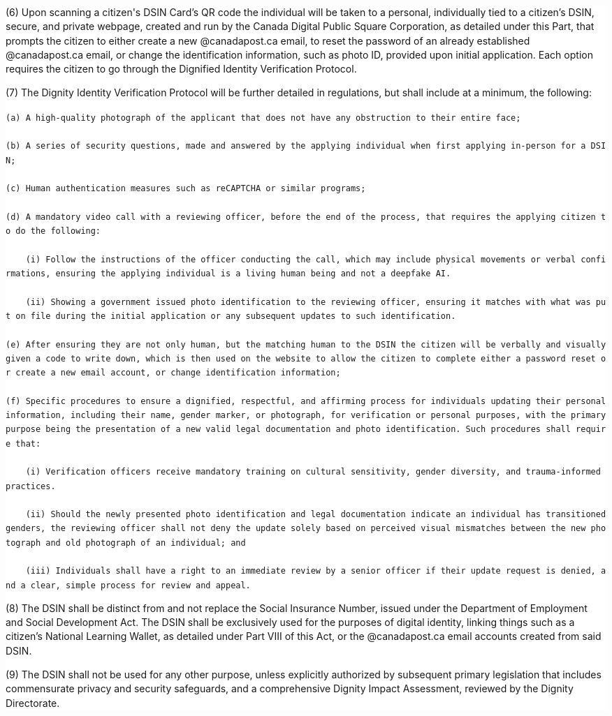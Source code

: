 (6) Upon scanning a citizen's DSIN Card’s QR code the individual will be taken to a personal, individually tied to a citizen’s DSIN, secure, and private webpage, created and run by the Canada Digital Public Square Corporation, as detailed under this Part, that prompts the citizen to either create a new @canadapost.ca email, to reset the password of an already established @canadapost.ca email, or change the identification information, such as photo ID, provided upon initial application. Each option requires the citizen to go through the Dignified Identity Verification Protocol.

(7) The Dignity Identity Verification Protocol will be further detailed in regulations, but shall include at a minimum, the following:

    (a) A high-quality photograph of the applicant that does not have any obstruction to their entire face;

    (b) A series of security questions, made and answered by the applying individual when first applying in-person for a DSIN;

    (c) Human authentication measures such as reCAPTCHA or similar programs;

    (d) A mandatory video call with a reviewing officer, before the end of the process, that requires the applying citizen to do the following:

        (i) Follow the instructions of the officer conducting the call, which may include physical movements or verbal confirmations, ensuring the applying individual is a living human being and not a deepfake AI.

        (ii) Showing a government issued photo identification to the reviewing officer, ensuring it matches with what was put on file during the initial application or any subsequent updates to such identification.

    (e) After ensuring they are not only human, but the matching human to the DSIN the citizen will be verbally and visually given a code to write down, which is then used on the website to allow the citizen to complete either a password reset or create a new email account, or change identification information;

    (f) Specific procedures to ensure a dignified, respectful, and affirming process for individuals updating their personal information, including their name, gender marker, or photograph, for verification or personal purposes, with the primary purpose being the presentation of a new valid legal documentation and photo identification. Such procedures shall require that:

        (i) Verification officers receive mandatory training on cultural sensitivity, gender diversity, and trauma-informed practices.

        (ii) Should the newly presented photo identification and legal documentation indicate an individual has transitioned genders, the reviewing officer shall not deny the update solely based on perceived visual mismatches between the new photograph and old photograph of an individual; and

        (iii) Individuals shall have a right to an immediate review by a senior officer if their update request is denied, and a clear, simple process for review and appeal.

(8) The DSIN shall be distinct from and not replace the Social Insurance Number, issued under the Department of Employment and Social Development Act. The DSIN shall be exclusively used for the purposes of digital identity, linking things such as a citizen’s National Learning Wallet, as detailed under Part VIII of this Act, or the @canadapost.ca email accounts created from said DSIN.

(9) The DSIN shall not be used for any other purpose, unless explicitly authorized by subsequent primary legislation that includes commensurate privacy and security safeguards, and a comprehensive Dignity Impact Assessment, reviewed by the Dignity Directorate.
